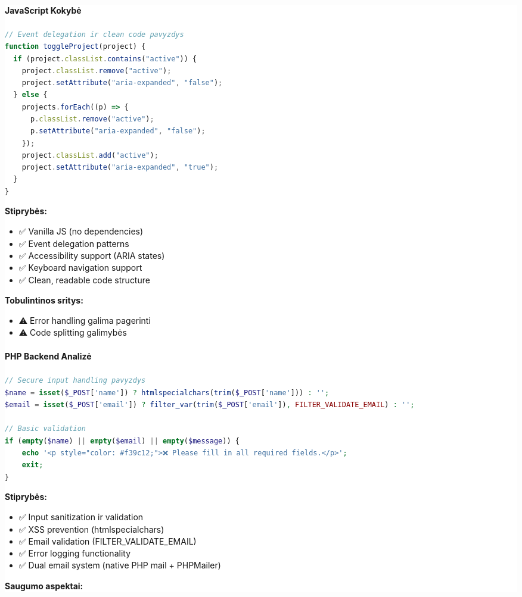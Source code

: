 #### JavaScript Kokybė

```javascript
// Event delegation ir clean code pavyzdys
function toggleProject(project) {
  if (project.classList.contains("active")) {
    project.classList.remove("active");
    project.setAttribute("aria-expanded", "false");
  } else {
    projects.forEach((p) => {
      p.classList.remove("active");
      p.setAttribute("aria-expanded", "false");
    });
    project.classList.add("active");
    project.setAttribute("aria-expanded", "true");
  }
}
```

**Stiprybės:**

- ✅ Vanilla JS (no dependencies)
- ✅ Event delegation patterns
- ✅ Accessibility support (ARIA states)
- ✅ Keyboard navigation support
- ✅ Clean, readable code structure

**Tobulintinos sritys:**

- ⚠️ Error handling galima pagerinti
- ⚠️ Code splitting galimybės

#### PHP Backend Analizė

```php
// Secure input handling pavyzdys
$name = isset($_POST['name']) ? htmlspecialchars(trim($_POST['name'])) : '';
$email = isset($_POST['email']) ? filter_var(trim($_POST['email']), FILTER_VALIDATE_EMAIL) : '';

// Basic validation
if (empty($name) || empty($email) || empty($message)) {
    echo '<p style="color: #f39c12;">❌ Please fill in all required fields.</p>';
    exit;
}
```

**Stiprybės:**

- ✅ Input sanitization ir validation
- ✅ XSS prevention (htmlspecialchars)
- ✅ Email validation (FILTER_VALIDATE_EMAIL)
- ✅ Error logging functionality
- ✅ Dual email system (native PHP mail + PHPMailer)

**Saugumo aspektai:**
